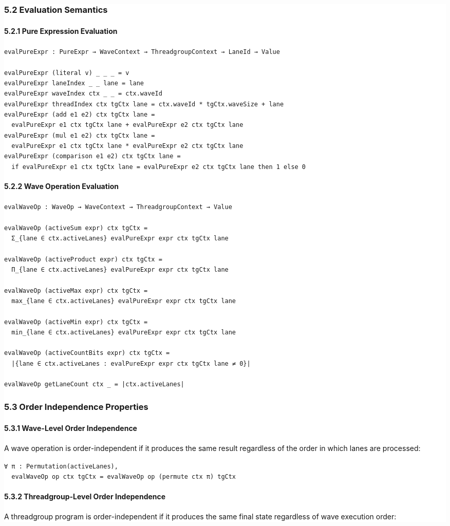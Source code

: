 ### 5.2 Evaluation Semantics

#### 5.2.1 Pure Expression Evaluation
```
evalPureExpr : PureExpr → WaveContext → ThreadgroupContext → LaneId → Value

evalPureExpr (literal v) _ _ _ = v
evalPureExpr laneIndex _ _ lane = lane
evalPureExpr waveIndex ctx _ _ = ctx.waveId
evalPureExpr threadIndex ctx tgCtx lane = ctx.waveId * tgCtx.waveSize + lane
evalPureExpr (add e1 e2) ctx tgCtx lane = 
  evalPureExpr e1 ctx tgCtx lane + evalPureExpr e2 ctx tgCtx lane
evalPureExpr (mul e1 e2) ctx tgCtx lane =
  evalPureExpr e1 ctx tgCtx lane * evalPureExpr e2 ctx tgCtx lane
evalPureExpr (comparison e1 e2) ctx tgCtx lane =
  if evalPureExpr e1 ctx tgCtx lane = evalPureExpr e2 ctx tgCtx lane then 1 else 0
```

#### 5.2.2 Wave Operation Evaluation
```
evalWaveOp : WaveOp → WaveContext → ThreadgroupContext → Value

evalWaveOp (activeSum expr) ctx tgCtx =
  Σ_{lane ∈ ctx.activeLanes} evalPureExpr expr ctx tgCtx lane

evalWaveOp (activeProduct expr) ctx tgCtx =
  Π_{lane ∈ ctx.activeLanes} evalPureExpr expr ctx tgCtx lane

evalWaveOp (activeMax expr) ctx tgCtx =
  max_{lane ∈ ctx.activeLanes} evalPureExpr expr ctx tgCtx lane

evalWaveOp (activeMin expr) ctx tgCtx =
  min_{lane ∈ ctx.activeLanes} evalPureExpr expr ctx tgCtx lane

evalWaveOp (activeCountBits expr) ctx tgCtx =
  |{lane ∈ ctx.activeLanes : evalPureExpr expr ctx tgCtx lane ≠ 0}|

evalWaveOp getLaneCount ctx _ = |ctx.activeLanes|
```

### 5.3 Order Independence Properties

#### 5.3.1 Wave-Level Order Independence
A wave operation is order-independent if it produces the same result regardless of the order in which lanes are processed:

```
∀ π : Permutation(activeLanes), 
  evalWaveOp op ctx tgCtx = evalWaveOp op (permute ctx π) tgCtx
```

#### 5.3.2 Threadgroup-Level Order Independence
A threadgroup program is order-independent if it produces the same final state regardless of wave execution order:
